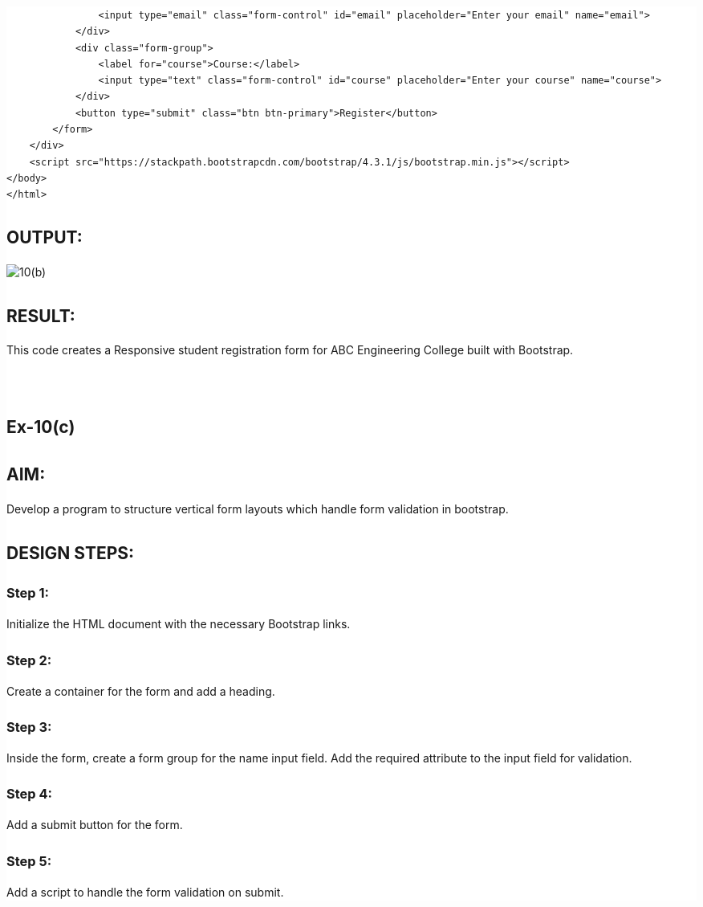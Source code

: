 ```
                <input type="email" class="form-control" id="email" placeholder="Enter your email" name="email">
            </div>
            <div class="form-group">
                <label for="course">Course:</label>
                <input type="text" class="form-control" id="course" placeholder="Enter your course" name="course">
            </div>
            <button type="submit" class="btn btn-primary">Register</button>
        </form>
    </div>
    <script src="https://stackpath.bootstrapcdn.com/bootstrap/4.3.1/js/bootstrap.min.js"></script>
</body>
</html>

```
## OUTPUT:
![10(b)](https://github.com/Loknaath-sec/ODD2023-WT-Ex-10-BOOTSTRAP/assets/145742558/37e642d1-1833-4c8d-b1a1-72656e1005cd)

## RESULT:
This code creates a Responsive student registration form for ABC Engineering College built with Bootstrap.
</br>
</br>
</br>

## Ex-10(c)
## AIM:
Develop a program to structure vertical form layouts which handle form validation in bootstrap.

## DESIGN STEPS: 
### Step 1:
Initialize the HTML document with the necessary Bootstrap links.

### Step 2:
Create a container for the form and add a heading.

### Step 3:
Inside the form, create a form group for the name input field. Add the required attribute to the input field for validation.

### Step 4:
Add a submit button for the form.

### Step 5:
Add a script to handle the form validation on submit.
